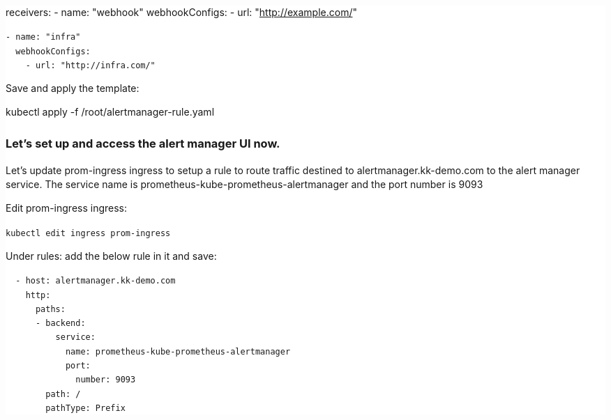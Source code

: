   receivers:
    - name: "webhook"
      webhookConfigs:
        - url: "http://example.com/"

    - name: "infra"
      webhookConfigs:
        - url: "http://infra.com/"



Save and apply the template:


kubectl apply -f /root/alertmanager-rule.yaml


### Let’s set up and access the alert manager UI now.


Let’s update prom-ingress ingress to setup a rule to route traffic destined to alertmanager.kk-demo.com to the alert manager service. The service name is prometheus-kube-prometheus-alertmanager and the port number is 9093



Edit prom-ingress ingress:


    kubectl edit ingress prom-ingress



Under rules: add the below rule in it and save:


      - host: alertmanager.kk-demo.com
        http:
          paths:
          - backend:
              service:
                name: prometheus-kube-prometheus-alertmanager
                port:
                  number: 9093
            path: /
            pathType: Prefix

            
